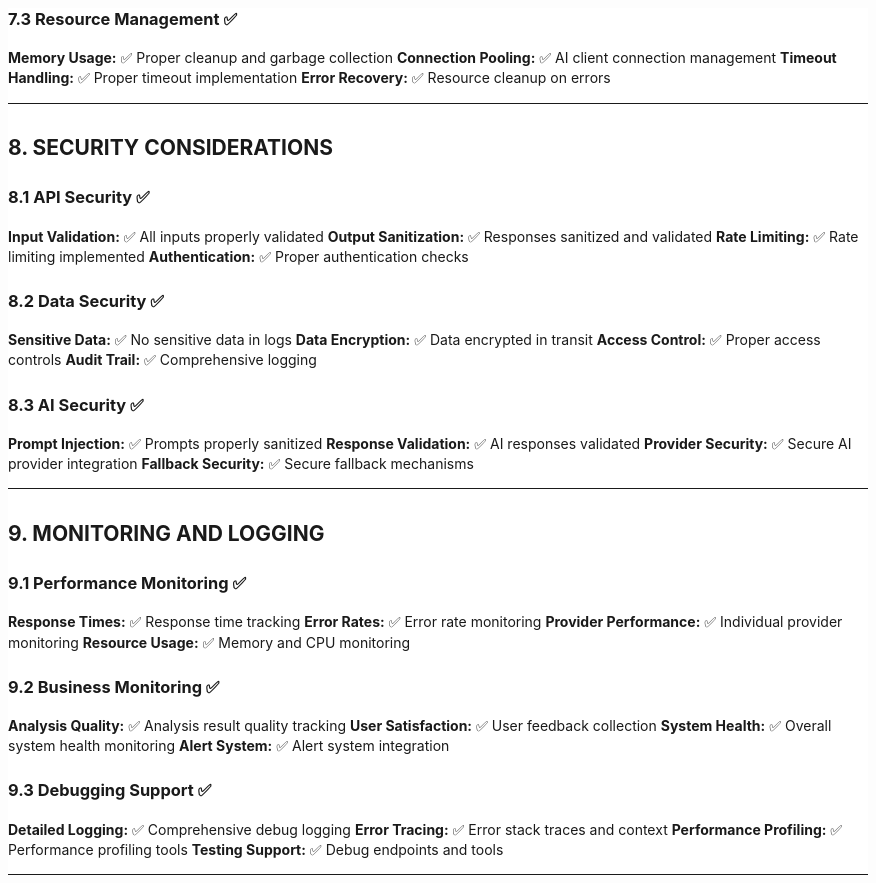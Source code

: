 ### 7.3 Resource Management ✅
**Memory Usage:** ✅ Proper cleanup and garbage collection
**Connection Pooling:** ✅ AI client connection management
**Timeout Handling:** ✅ Proper timeout implementation
**Error Recovery:** ✅ Resource cleanup on errors

---

## 8. SECURITY CONSIDERATIONS

### 8.1 API Security ✅
**Input Validation:** ✅ All inputs properly validated
**Output Sanitization:** ✅ Responses sanitized and validated
**Rate Limiting:** ✅ Rate limiting implemented
**Authentication:** ✅ Proper authentication checks

### 8.2 Data Security ✅
**Sensitive Data:** ✅ No sensitive data in logs
**Data Encryption:** ✅ Data encrypted in transit
**Access Control:** ✅ Proper access controls
**Audit Trail:** ✅ Comprehensive logging

### 8.3 AI Security ✅
**Prompt Injection:** ✅ Prompts properly sanitized
**Response Validation:** ✅ AI responses validated
**Provider Security:** ✅ Secure AI provider integration
**Fallback Security:** ✅ Secure fallback mechanisms

---

## 9. MONITORING AND LOGGING

### 9.1 Performance Monitoring ✅
**Response Times:** ✅ Response time tracking
**Error Rates:** ✅ Error rate monitoring
**Provider Performance:** ✅ Individual provider monitoring
**Resource Usage:** ✅ Memory and CPU monitoring

### 9.2 Business Monitoring ✅
**Analysis Quality:** ✅ Analysis result quality tracking
**User Satisfaction:** ✅ User feedback collection
**System Health:** ✅ Overall system health monitoring
**Alert System:** ✅ Alert system integration

### 9.3 Debugging Support ✅
**Detailed Logging:** ✅ Comprehensive debug logging
**Error Tracing:** ✅ Error stack traces and context
**Performance Profiling:** ✅ Performance profiling tools
**Testing Support:** ✅ Debug endpoints and tools

---